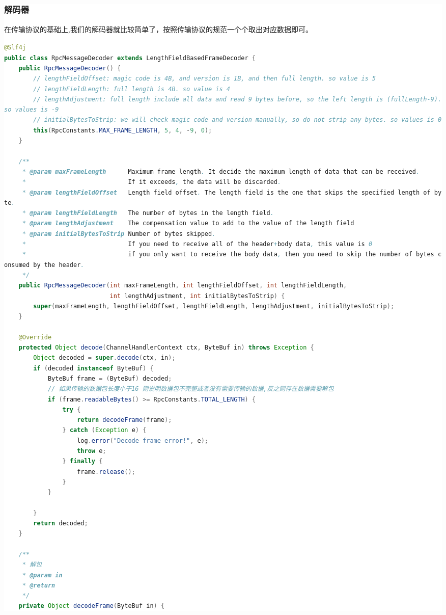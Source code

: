 ### 解码器
在传输协议的基础上,我们的解码器就比较简单了，按照传输协议的规范一个个取出对应数据即可。
```Java
@Slf4j
public class RpcMessageDecoder extends LengthFieldBasedFrameDecoder {
    public RpcMessageDecoder() {
        // lengthFieldOffset: magic code is 4B, and version is 1B, and then full length. so value is 5
        // lengthFieldLength: full length is 4B. so value is 4
        // lengthAdjustment: full length include all data and read 9 bytes before, so the left length is (fullLength-9). so values is -9
        // initialBytesToStrip: we will check magic code and version manually, so do not strip any bytes. so values is 0
        this(RpcConstants.MAX_FRAME_LENGTH, 5, 4, -9, 0);
    }

    /**
     * @param maxFrameLength      Maximum frame length. It decide the maximum length of data that can be received.
     *                            If it exceeds, the data will be discarded.
     * @param lengthFieldOffset   Length field offset. The length field is the one that skips the specified length of byte.
     * @param lengthFieldLength   The number of bytes in the length field.
     * @param lengthAdjustment    The compensation value to add to the value of the length field
     * @param initialBytesToStrip Number of bytes skipped.
     *                            If you need to receive all of the header+body data, this value is 0
     *                            if you only want to receive the body data, then you need to skip the number of bytes consumed by the header.
     */
    public RpcMessageDecoder(int maxFrameLength, int lengthFieldOffset, int lengthFieldLength,
                             int lengthAdjustment, int initialBytesToStrip) {
        super(maxFrameLength, lengthFieldOffset, lengthFieldLength, lengthAdjustment, initialBytesToStrip);
    }

    @Override
    protected Object decode(ChannelHandlerContext ctx, ByteBuf in) throws Exception {
        Object decoded = super.decode(ctx, in);
        if (decoded instanceof ByteBuf) {
            ByteBuf frame = (ByteBuf) decoded;
            // 如果传输的数据包长度小于16 则说明数据包不完整或者没有需要传输的数据,反之则存在数据需要解包
            if (frame.readableBytes() >= RpcConstants.TOTAL_LENGTH) {
                try {
                    return decodeFrame(frame);
                } catch (Exception e) {
                    log.error("Decode frame error!", e);
                    throw e;
                } finally {
                    frame.release();
                }
            }

        }
        return decoded;
    }

    /**
     * 解包
     * @param in
     * @return
     */
    private Object decodeFrame(ByteBuf in) {
```